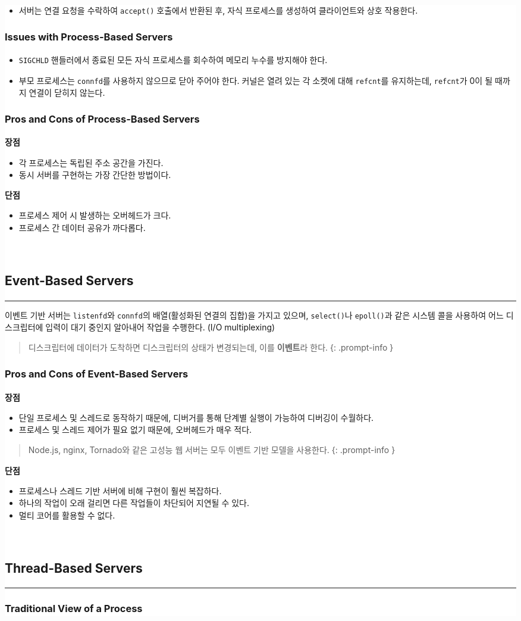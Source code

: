 - 서버는 연결 요청을 수락하여 `accept()` 호출에서 반환된 후, 자식 프로세스를 생성하여 클라이언트와 상호 작용한다.

### Issues with Process-Based Servers

- `SIGCHLD` 핸들러에서 종료된 모든 자식 프로세스를 회수하여 메모리 누수를 방지해야 한다.

- 부모 프로세스는 `connfd`를 사용하지 않으므로 닫아 주어야 한다. 커널은 열려 있는 각 소켓에 대해 `refcnt`를 유지하는데, `refcnt`가 0이 될 때까지 연결이 닫히지 않는다.

### Pros and Cons of Process-Based Servers

**장점**

- 각 프로세스는 독립된 주소 공간을 가진다.
- 동시 서버를 구현하는 가장 간단한 방법이다.

**단점**

- 프로세스 제어 시 발생하는 오버헤드가 크다.
- 프로세스 간 데이터 공유가 까다롭다.

<br>

## Event-Based Servers

---

이벤트 기반 서버는 `listenfd`와 `connfd`의 배열(활성화된 연결의 집합)을 가지고 있으며, `select()`나 `epoll()`과 같은 시스템 콜을 사용하여 어느 디스크립터에 입력이 대기 중인지 알아내어 작업을 수행한다. (I/O multiplexing)

> 디스크립터에 데이터가 도착하면 디스크립터의 상태가 변경되는데, 이를 **이벤트**라 한다.
{: .prompt-info }

### Pros and Cons of Event-Based Servers

**장점**

- 단일 프로세스 및 스레드로 동작하기 때문에, 디버거를 통해 단계별 실행이 가능하여 디버깅이 수월하다.
- 프로세스 및 스레드 제어가 필요 없기 때문에, 오버헤드가 매우 적다.

> Node.js, nginx, Tornado와 같은 고성능 웹 서버는 모두 이벤트 기반 모델을 사용한다.
{: .prompt-info }

**단점**

- 프로세스나 스레드 기반 서버에 비해 구현이 훨씬 복잡하다.
- 하나의 작업이 오래 걸리면 다른 작업들이 차단되어 지연될 수 있다.
- 멀티 코어를 활용할 수 없다.

<br>

## Thread-Based Servers

---

### Traditional View of a Process
